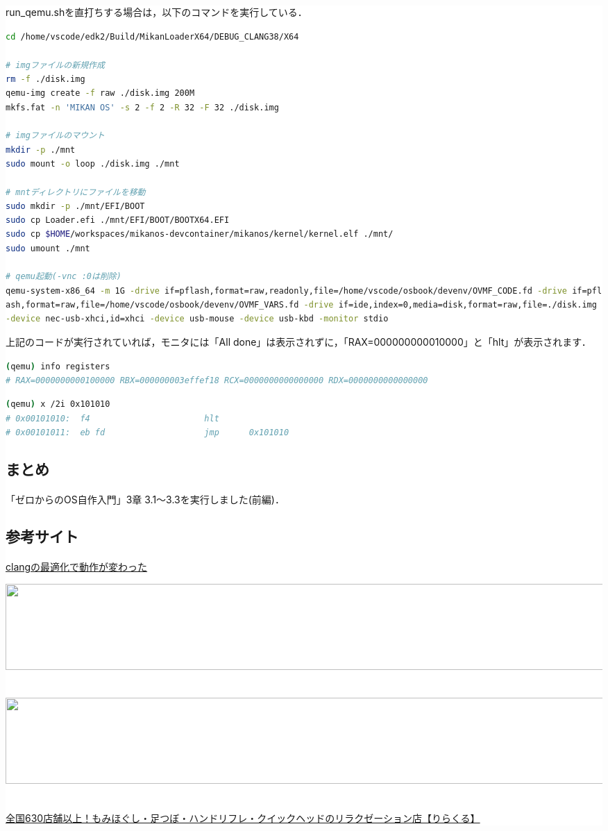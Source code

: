 run_qemu.shを直打ちする場合は，以下のコマンドを実行している．

```sh
cd /home/vscode/edk2/Build/MikanLoaderX64/DEBUG_CLANG38/X64

# imgファイルの新規作成
rm -f ./disk.img
qemu-img create -f raw ./disk.img 200M
mkfs.fat -n 'MIKAN OS' -s 2 -f 2 -R 32 -F 32 ./disk.img

# imgファイルのマウント
mkdir -p ./mnt
sudo mount -o loop ./disk.img ./mnt

# mntディレクトリにファイルを移動
sudo mkdir -p ./mnt/EFI/BOOT
sudo cp Loader.efi ./mnt/EFI/BOOT/BOOTX64.EFI
sudo cp $HOME/workspaces/mikanos-devcontainer/mikanos/kernel/kernel.elf ./mnt/
sudo umount ./mnt

# qemu起動(-vnc :0は削除)
qemu-system-x86_64 -m 1G -drive if=pflash,format=raw,readonly,file=/home/vscode/osbook/devenv/OVMF_CODE.fd -drive if=pflash,format=raw,file=/home/vscode/osbook/devenv/OVMF_VARS.fd -drive if=ide,index=0,media=disk,format=raw,file=./disk.img -device nec-usb-xhci,id=xhci -device usb-mouse -device usb-kbd -monitor stdio
```

上記のコードが実行されていれば，モニタには「All done」は表示されずに，「RAX=000000000010000」と「hlt」が表示されます．
```sh
(qemu) info registers
# RAX=0000000000100000 RBX=000000003effef18 RCX=0000000000000000 RDX=0000000000000000
```

```sh
(qemu) x /2i 0x101010
# 0x00101010:  f4                       hlt      
# 0x00101011:  eb fd                    jmp      0x101010
```

## まとめ
「ゼロからのOS自作入門」3章 3.1〜3.3を実行しました(前編)．

## 参考サイト
[clangの最適化で動作が変わった](https://qiita.com/yoyomion/items/6e3e2648830c457ffe52)



<a href="https://px.a8.net/svt/ejp?a8mat=3HBXCY+4DRW36+50+2HM5Z5" rel="nofollow"><img border="0" width="1000" height="124" alt="" src="https://www27.a8.net/svt/bgt?aid=210508450265&wid=001&eno=01&mid=s00000000018015052000&mc=1"></a><img border="0" width="1" height="1" src="https://www10.a8.net/0.gif?a8mat=3HBXCY+4DRW36+50+2HM5Z5" alt="">


<a href="https://px.a8.net/svt/ejp?a8mat=3HIN6N+3YAMCY+CO4+6BMG1" rel="nofollow"><img border="0" width="1000" height="124" alt="" src="https://www23.a8.net/svt/bgt?aid=210821855239&wid=001&eno=01&mid=s00000001642001062000&mc=1"></a><img border="0" width="1" height="1" src="https://www17.a8.net/0.gif?a8mat=3HIN6N+3YAMCY+CO4+6BMG1" alt="">


<a href="https://px.a8.net/svt/ejp?a8mat=3HIN6N+7FBNEA+4AQ0+5YJRM" rel="nofollow">全国630店舗以上！もみほぐし・足つぼ・ハンドリフレ・クイックヘッドのリラクゼーション店【りらくる】</a><img border="0" width="1" height="1" src="https://www15.a8.net/0.gif?a8mat=3HIN6N+7FBNEA+4AQ0+5YJRM" alt="">

<ClientOnly>
  <CallInArticleAdsense />
</ClientOnly>

